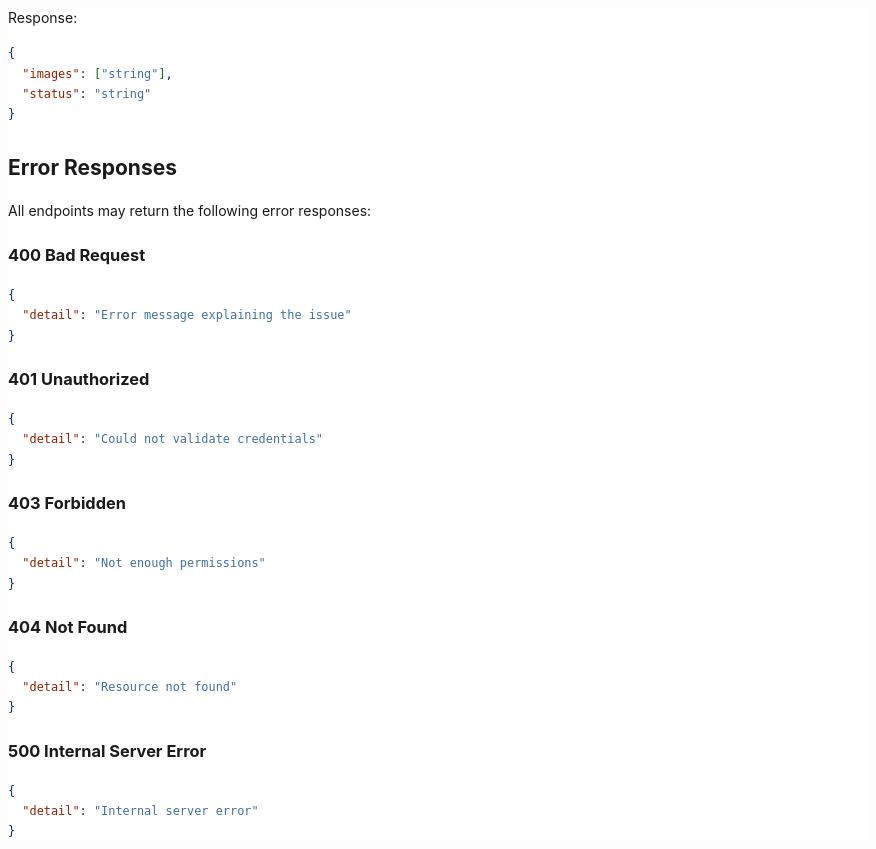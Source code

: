 Response:
```json
{
  "images": ["string"],
  "status": "string"
}
```

## Error Responses

All endpoints may return the following error responses:

### 400 Bad Request
```json
{
  "detail": "Error message explaining the issue"
}
```

### 401 Unauthorized
```json
{
  "detail": "Could not validate credentials"
}
```

### 403 Forbidden
```json
{
  "detail": "Not enough permissions"
}
```

### 404 Not Found
```json
{
  "detail": "Resource not found"
}
```

### 500 Internal Server Error
```json
{
  "detail": "Internal server error"
}
```
